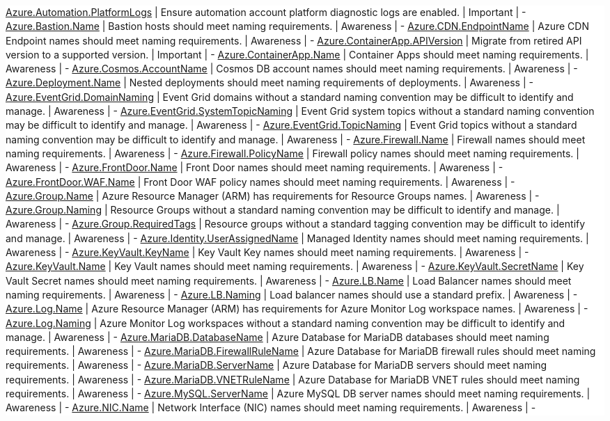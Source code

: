 [Azure.Automation.PlatformLogs](../rules/Azure.Automation.PlatformLogs.md) | Ensure automation account platform diagnostic logs are enabled. | Important | -
[Azure.Bastion.Name](../rules/Azure.Bastion.Name.md) | Bastion hosts should meet naming requirements. | Awareness | -
[Azure.CDN.EndpointName](../rules/Azure.CDN.EndpointName.md) | Azure CDN Endpoint names should meet naming requirements. | Awareness | -
[Azure.ContainerApp.APIVersion](../rules/Azure.ContainerApp.APIVersion.md) | Migrate from retired API version to a supported version. | Important | -
[Azure.ContainerApp.Name](../rules/Azure.ContainerApp.Name.md) | Container Apps should meet naming requirements. | Awareness | -
[Azure.Cosmos.AccountName](../rules/Azure.Cosmos.AccountName.md) | Cosmos DB account names should meet naming requirements. | Awareness | -
[Azure.Deployment.Name](../rules/Azure.Deployment.Name.md) | Nested deployments should meet naming requirements of deployments. | Awareness | -
[Azure.EventGrid.DomainNaming](../rules/Azure.EventGrid.DomainNaming.md) | Event Grid domains without a standard naming convention may be difficult to identify and manage. | Awareness | -
[Azure.EventGrid.SystemTopicNaming](../rules/Azure.EventGrid.SystemTopicNaming.md) | Event Grid system topics without a standard naming convention may be difficult to identify and manage. | Awareness | -
[Azure.EventGrid.TopicNaming](../rules/Azure.EventGrid.TopicNaming.md) | Event Grid topics without a standard naming convention may be difficult to identify and manage. | Awareness | -
[Azure.Firewall.Name](../rules/Azure.Firewall.Name.md) | Firewall names should meet naming requirements. | Awareness | -
[Azure.Firewall.PolicyName](../rules/Azure.Firewall.PolicyName.md) | Firewall policy names should meet naming requirements. | Awareness | -
[Azure.FrontDoor.Name](../rules/Azure.FrontDoor.Name.md) | Front Door names should meet naming requirements. | Awareness | -
[Azure.FrontDoor.WAF.Name](../rules/Azure.FrontDoor.WAF.Name.md) | Front Door WAF policy names should meet naming requirements. | Awareness | -
[Azure.Group.Name](../rules/Azure.Group.Name.md) | Azure Resource Manager (ARM) has requirements for Resource Groups names. | Awareness | -
[Azure.Group.Naming](../rules/Azure.Group.Naming.md) | Resource Groups without a standard naming convention may be difficult to identify and manage. | Awareness | -
[Azure.Group.RequiredTags](../rules/Azure.Group.RequiredTags.md) | Resource groups without a standard tagging convention may be difficult to identify and manage. | Awareness | -
[Azure.Identity.UserAssignedName](../rules/Azure.Identity.UserAssignedName.md) | Managed Identity names should meet naming requirements. | Awareness | -
[Azure.KeyVault.KeyName](../rules/Azure.KeyVault.KeyName.md) | Key Vault Key names should meet naming requirements. | Awareness | -
[Azure.KeyVault.Name](../rules/Azure.KeyVault.Name.md) | Key Vault names should meet naming requirements. | Awareness | -
[Azure.KeyVault.SecretName](../rules/Azure.KeyVault.SecretName.md) | Key Vault Secret names should meet naming requirements. | Awareness | -
[Azure.LB.Name](../rules/Azure.LB.Name.md) | Load Balancer names should meet naming requirements. | Awareness | -
[Azure.LB.Naming](../rules/Azure.LB.Naming.md) | Load balancer names should use a standard prefix. | Awareness | -
[Azure.Log.Name](../rules/Azure.Log.Name.md) | Azure Resource Manager (ARM) has requirements for Azure Monitor Log workspace names. | Awareness | -
[Azure.Log.Naming](../rules/Azure.Log.Naming.md) | Azure Monitor Log workspaces without a standard naming convention may be difficult to identify and manage. | Awareness | -
[Azure.MariaDB.DatabaseName](../rules/Azure.MariaDB.DatabaseName.md) | Azure Database for MariaDB databases should meet naming requirements. | Awareness | -
[Azure.MariaDB.FirewallRuleName](../rules/Azure.MariaDB.FirewallRuleName.md) | Azure Database for MariaDB firewall rules should meet naming requirements. | Awareness | -
[Azure.MariaDB.ServerName](../rules/Azure.MariaDB.ServerName.md) | Azure Database for MariaDB servers should meet naming requirements. | Awareness | -
[Azure.MariaDB.VNETRuleName](../rules/Azure.MariaDB.VNETRuleName.md) | Azure Database for MariaDB VNET rules should meet naming requirements. | Awareness | -
[Azure.MySQL.ServerName](../rules/Azure.MySQL.ServerName.md) | Azure MySQL DB server names should meet naming requirements. | Awareness | -
[Azure.NIC.Name](../rules/Azure.NIC.Name.md) | Network Interface (NIC) names should meet naming requirements. | Awareness | -